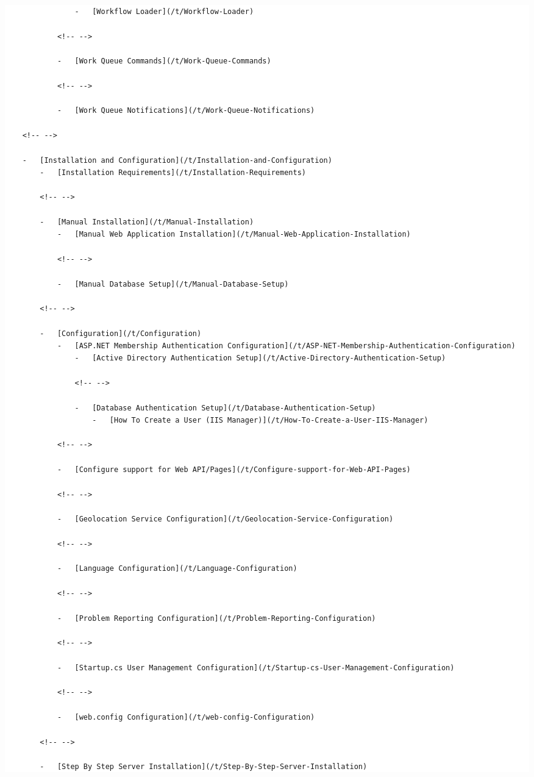                     -   [Workflow Loader](/t/Workflow-Loader)

                <!-- -->

                -   [Work Queue Commands](/t/Work-Queue-Commands)

                <!-- -->

                -   [Work Queue Notifications](/t/Work-Queue-Notifications)

        <!-- -->

        -   [Installation and Configuration](/t/Installation-and-Configuration)
            -   [Installation Requirements](/t/Installation-Requirements)

            <!-- -->

            -   [Manual Installation](/t/Manual-Installation)
                -   [Manual Web Application Installation](/t/Manual-Web-Application-Installation)

                <!-- -->

                -   [Manual Database Setup](/t/Manual-Database-Setup)

            <!-- -->

            -   [Configuration](/t/Configuration)
                -   [ASP.NET Membership Authentication Configuration](/t/ASP-NET-Membership-Authentication-Configuration)
                    -   [Active Directory Authentication Setup](/t/Active-Directory-Authentication-Setup)

                    <!-- -->

                    -   [Database Authentication Setup](/t/Database-Authentication-Setup)
                        -   [How To Create a User (IIS Manager)](/t/How-To-Create-a-User-IIS-Manager)

                <!-- -->

                -   [Configure support for Web API/Pages](/t/Configure-support-for-Web-API-Pages)

                <!-- -->

                -   [Geolocation Service Configuration](/t/Geolocation-Service-Configuration)

                <!-- -->

                -   [Language Configuration](/t/Language-Configuration)

                <!-- -->

                -   [Problem Reporting Configuration](/t/Problem-Reporting-Configuration)

                <!-- -->

                -   [Startup.cs User Management Configuration](/t/Startup-cs-User-Management-Configuration)

                <!-- -->

                -   [web.config Configuration](/t/web-config-Configuration)

            <!-- -->

            -   [Step By Step Server Installation](/t/Step-By-Step-Server-Installation)
